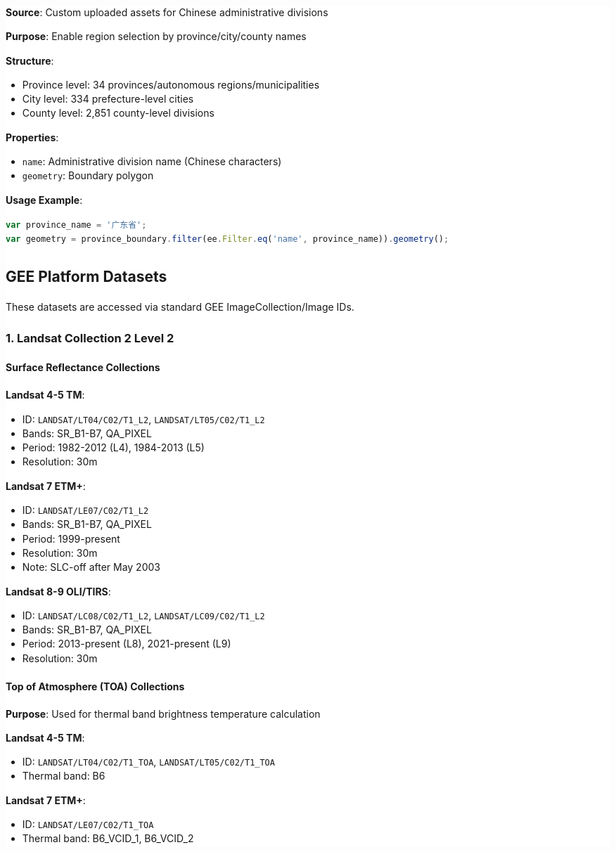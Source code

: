 **Source**: Custom uploaded assets for Chinese administrative divisions

**Purpose**: Enable region selection by province/city/county names

**Structure**:
- Province level: 34 provinces/autonomous regions/municipalities
- City level: 334 prefecture-level cities
- County level: 2,851 county-level divisions

**Properties**:
- `name`: Administrative division name (Chinese characters)
- `geometry`: Boundary polygon

**Usage Example**:
```javascript
var province_name = '广东省';
var geometry = province_boundary.filter(ee.Filter.eq('name', province_name)).geometry();
```

## GEE Platform Datasets

These datasets are accessed via standard GEE ImageCollection/Image IDs.

### 1. Landsat Collection 2 Level 2

#### Surface Reflectance Collections

**Landsat 4-5 TM**:
- ID: `LANDSAT/LT04/C02/T1_L2`, `LANDSAT/LT05/C02/T1_L2`
- Bands: SR_B1-B7, QA_PIXEL
- Period: 1982-2012 (L4), 1984-2013 (L5)
- Resolution: 30m

**Landsat 7 ETM+**:
- ID: `LANDSAT/LE07/C02/T1_L2`
- Bands: SR_B1-B7, QA_PIXEL
- Period: 1999-present
- Resolution: 30m
- Note: SLC-off after May 2003

**Landsat 8-9 OLI/TIRS**:
- ID: `LANDSAT/LC08/C02/T1_L2`, `LANDSAT/LC09/C02/T1_L2`
- Bands: SR_B1-B7, QA_PIXEL
- Period: 2013-present (L8), 2021-present (L9)
- Resolution: 30m

#### Top of Atmosphere (TOA) Collections

**Purpose**: Used for thermal band brightness temperature calculation

**Landsat 4-5 TM**:
- ID: `LANDSAT/LT04/C02/T1_TOA`, `LANDSAT/LT05/C02/T1_TOA`
- Thermal band: B6

**Landsat 7 ETM+**:
- ID: `LANDSAT/LE07/C02/T1_TOA`
- Thermal band: B6_VCID_1, B6_VCID_2
